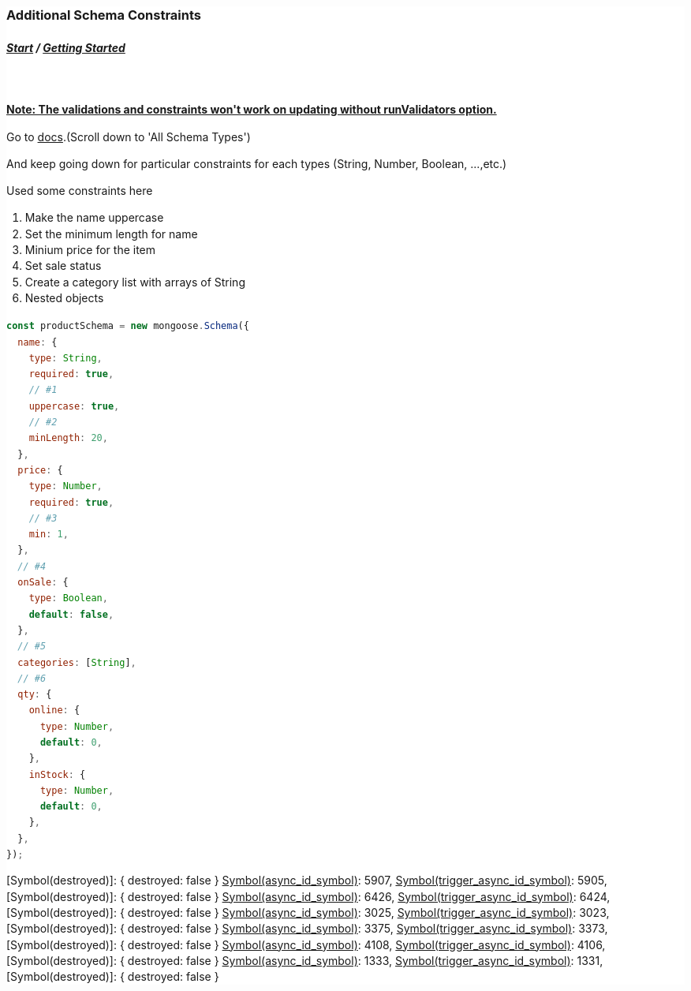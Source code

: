 ### **Additional Schema Constraints**

##### [Start](#) / [Getting Started](#getting-started-with-mongoose)

<br>

[**Note: The validations and constraints won't work on updating without runValidators option.**](#validating-mongoose-updates)

Go to [docs](https://mongoosejs.com/docs/schematypes.html).(Scroll down to 'All Schema Types')

And keep going down for particular constraints for each types (String, Number, Boolean, ...,etc.)

Used some constraints here

1. Make the name uppercase
2. Set the minimum length for name
3. Minium price for the item
4. Set sale status
5. Create a category list with arrays of String
6. Nested objects

```javascript
const productSchema = new mongoose.Schema({
  name: {
    type: String,
    required: true,
    // #1
    uppercase: true,
    // #2
    minLength: 20,
  },
  price: {
    type: Number,
    required: true,
    // #3
    min: 1,
  },
  // #4
  onSale: {
    type: Boolean,
    default: false,
  },
  // #5
  categories: [String],
  // #6
  qty: {
    online: {
      type: Number,
      default: 0,
    },
    inStock: {
      type: Number,
      default: 0,
    },
  },
});
```


  [Symbol(async_id_symbol)]: 1600,
  [Symbol(trigger_async_id_symbol)]: 1598,
  [Symbol(destroyed)]: { destroyed: false }
  [Symbol(async_id_symbol)]: 5907,
  [Symbol(trigger_async_id_symbol)]: 5905,
  [Symbol(destroyed)]: { destroyed: false }
  [Symbol(async_id_symbol)]: 6426,
  [Symbol(trigger_async_id_symbol)]: 6424,
  [Symbol(destroyed)]: { destroyed: false }
  [Symbol(async_id_symbol)]: 3025,
  [Symbol(trigger_async_id_symbol)]: 3023,
  [Symbol(destroyed)]: { destroyed: false }
  [Symbol(async_id_symbol)]: 3375,
  [Symbol(trigger_async_id_symbol)]: 3373,
  [Symbol(destroyed)]: { destroyed: false }
  [Symbol(async_id_symbol)]: 4108,
  [Symbol(trigger_async_id_symbol)]: 4106,
  [Symbol(destroyed)]: { destroyed: false }
  [Symbol(async_id_symbol)]: 1333,
  [Symbol(trigger_async_id_symbol)]: 1331,
  [Symbol(destroyed)]: { destroyed: false }